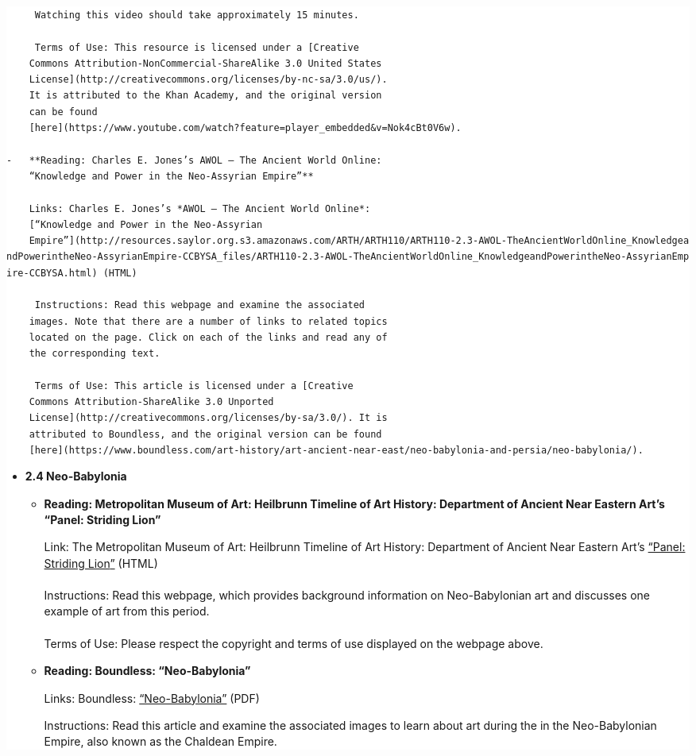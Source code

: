          Watching this video should take approximately 15 minutes.  
           
         Terms of Use: This resource is licensed under a [Creative
        Commons Attribution-NonCommercial-ShareAlike 3.0 United States
        License](http://creativecommons.org/licenses/by-nc-sa/3.0/us/).
        It is attributed to the Khan Academy, and the original version
        can be found
        [here](https://www.youtube.com/watch?feature=player_embedded&v=Nok4cBt0V6w).

    -   **Reading: Charles E. Jones’s AWOL – The Ancient World Online:
        “Knowledge and Power in the Neo-Assyrian Empire”**

        Links: Charles E. Jones’s *AWOL – The Ancient World Online*:
        [“Knowledge and Power in the Neo-Assyrian
        Empire”](http://resources.saylor.org.s3.amazonaws.com/ARTH/ARTH110/ARTH110-2.3-AWOL-TheAncientWorldOnline_KnowledgeandPowerintheNeo-AssyrianEmpire-CCBYSA_files/ARTH110-2.3-AWOL-TheAncientWorldOnline_KnowledgeandPowerintheNeo-AssyrianEmpire-CCBYSA.html) (HTML)  
           
         Instructions: Read this webpage and examine the associated
        images. Note that there are a number of links to related topics
        located on the page. Click on each of the links and read any of
        the corresponding text.  
           
         Terms of Use: This article is licensed under a [Creative
        Commons Attribution-ShareAlike 3.0 Unported
        License](http://creativecommons.org/licenses/by-sa/3.0/). It is
        attributed to Boundless, and the original version can be found
        [here](https://www.boundless.com/art-history/art-ancient-near-east/neo-babylonia-and-persia/neo-babylonia/).

-   **2.4 Neo-Babylonia**  
    -   **Reading: Metropolitan Museum of Art: Heilbrunn Timeline of Art
        History: Department of Ancient Near Eastern Art’s “Panel:
        Striding Lion”**

        Link: The Metropolitan Museum of Art: Heilbrunn Timeline of Art
        History: Department of Ancient Near Eastern Art’s [“Panel:
        Striding
        Lion](http://www.metmuseum.org/toah/works-of-art/31.13.2)[”](http://www.metmuseum.org/toah/works-of-art/31.13.2)
        (HTML)  
            
         Instructions: Read this webpage, which provides background
        information on Neo-Babylonian art and discusses one example of
        art from this period.  
                                  
         Terms of Use: Please respect the copyright and terms of use
        displayed on the webpage above.

    -   **Reading: Boundless: “Neo-Babylonia”**

        Links: Boundless:
        [“Neo-Babylonia”](http://www.saylor.org/site/wp-content/uploads/2013/03/ARTH110-2.4-NeoBabylonia.pdf) (PDF)  
           
         Instructions: Read this article and examine the associated
        images to learn about art during the in the Neo-Babylonian
        Empire, also known as the Chaldean Empire.  
           